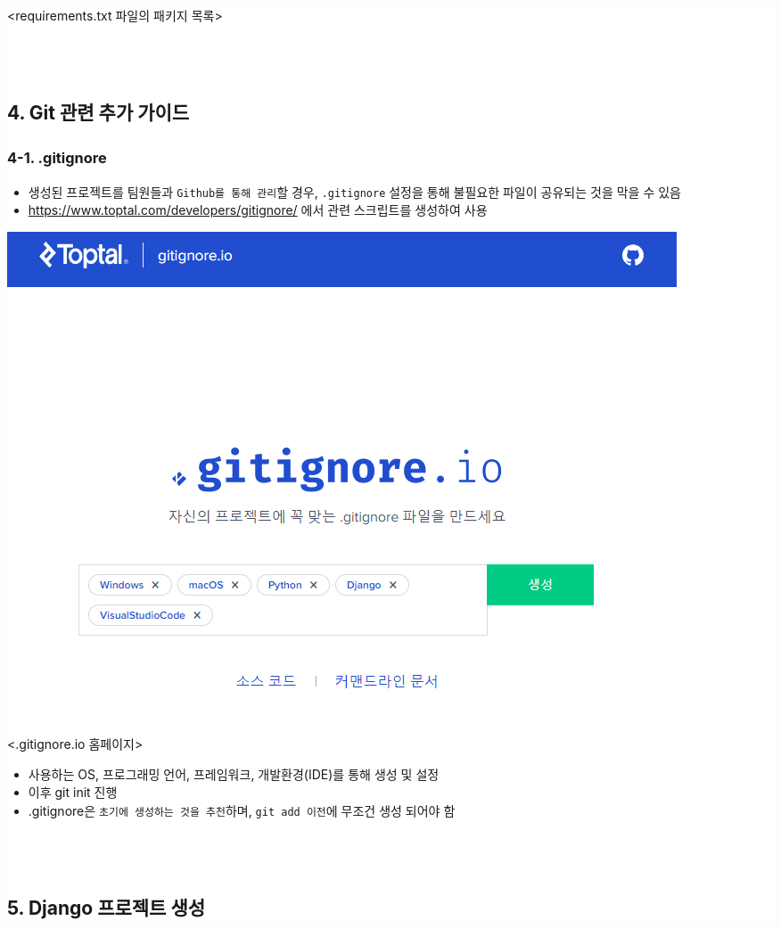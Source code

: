 <requirements.txt 파일의 패키지 목록>

<br>
<br>

## 4. Git 관련 추가 가이드

### 4-1. .gitignore

-   생성된 프로젝트를 팀원들과 `Github를 통해 관리`할 경우, `.gitignore` 설정을 통해 불필요한 파일이 공유되는 것을 막을 수 있음
-   https://www.toptal.com/developers/gitignore/ 에서 관련 스크립트를 생성하여 사용

![.gitignore.io 홈페이지](../img/django_gitignore.png)

<.gitignore.io 홈페이지>

-   사용하는 OS, 프로그래밍 언어, 프레임워크, 개발환경(IDE)를 통해 생성 및 설정
-   이후 git init 진행
-   .gitignore은 `초기에 생성하는 것을 추천`하며, `git add 이전`에 무조건 생성 되어야 함

<br>
<br>

## 5. Django 프로젝트 생성
